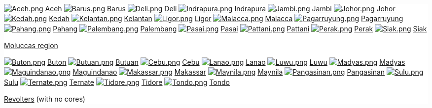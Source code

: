  [![Aceh.png](/images/thumb/1/17/Aceh.png/18px-Aceh.png)](/Aceh "Aceh") [Aceh](/Aceh "Aceh") [![Barus.png](/images/thumb/1/17/Barus.png/18px-Barus.png)](/Barus "Barus") [Barus](/Barus "Barus") [![Deli.png](/images/thumb/0/07/Deli.png/18px-Deli.png)](/Deli "Deli") [Deli](/Deli "Deli") [![Indrapura.png](/images/thumb/6/6d/Indrapura.png/18px-Indrapura.png)](/Indrapura "Indrapura") [Indrapura](/Indrapura "Indrapura") [![Jambi.png](/images/thumb/5/5f/Jambi.png/18px-Jambi.png)](/Jambi "Jambi") [Jambi](/Jambi "Jambi") [![Johor.png](/images/thumb/4/42/Johor.png/18px-Johor.png)](/Johor "Johor") [Johor](/Johor "Johor") [![Kedah.png](/images/thumb/1/11/Kedah.png/18px-Kedah.png)](/Kedah "Kedah") [Kedah](/Kedah "Kedah") [![Kelantan.png](/images/thumb/b/b2/Kelantan.png/18px-Kelantan.png)](/Kelantan "Kelantan") [Kelantan](/Kelantan "Kelantan") [![Ligor.png](/images/thumb/7/70/Ligor.png/18px-Ligor.png)](/Ligor "Ligor") [Ligor](/Ligor "Ligor") [![Malacca.png](/images/thumb/f/fd/Malacca.png/18px-Malacca.png)](/Malacca "Malacca") [Malacca](/Malacca "Malacca") [![Pagarruyung.png](/images/thumb/e/e2/Pagarruyung.png/18px-Pagarruyung.png)](/Pagarruyung "Pagarruyung") [Pagarruyung](/Pagarruyung "Pagarruyung") [![Pahang.png](/images/thumb/f/f7/Pahang.png/18px-Pahang.png)](/Pahang "Pahang") [Pahang](/Pahang "Pahang") [![Palembang.png](/images/thumb/b/b7/Palembang.png/18px-Palembang.png)](/Palembang "Palembang") [Palembang](/Palembang "Palembang") [![Pasai.png](/images/thumb/a/a2/Pasai.png/18px-Pasai.png)](/Pasai "Pasai") [Pasai](/Pasai "Pasai") [![Pattani.png](/images/thumb/4/4f/Pattani.png/18px-Pattani.png)](/Pattani "Pattani") [Pattani](/Pattani "Pattani") [![Perak.png](/images/thumb/7/7e/Perak.png/18px-Perak.png)](/Perak "Perak") [Perak](/Perak "Perak") [![Siak.png](/images/thumb/7/78/Siak.png/18px-Siak.png)](/Siak "Siak") [Siak](/Siak "Siak")

[Moluccas region](/East_Indies_super-region#Moluccas_region "East Indies super-region")

 [![Buton.png](/images/thumb/c/cc/Buton.png/18px-Buton.png)](/Buton "Buton") [Buton](/Buton "Buton") [![Butuan.png](/images/thumb/1/17/Butuan.png/18px-Butuan.png)](/Butuan "Butuan") [Butuan](/Butuan "Butuan") [![Cebu.png](/images/thumb/a/a5/Cebu.png/18px-Cebu.png)](/Cebu "Cebu") [Cebu](/Cebu "Cebu") [![Lanao.png](/images/thumb/7/77/Lanao.png/18px-Lanao.png)](/Lanao "Lanao") [Lanao](/Lanao "Lanao") [![Luwu.png](/images/thumb/0/00/Luwu.png/18px-Luwu.png)](/Luwu "Luwu") [Luwu](/Luwu "Luwu") [![Madyas.png](/images/thumb/e/e9/Madyas.png/18px-Madyas.png)](/Madyas "Madyas") [Madyas](/Madyas "Madyas") [![Maguindanao.png](/images/thumb/6/6f/Maguindanao.png/18px-Maguindanao.png)](/Maguindanao "Maguindanao") [Maguindanao](/Maguindanao "Maguindanao") [![Makassar.png](/images/thumb/a/a1/Makassar.png/18px-Makassar.png)](/Makassar "Makassar") [Makassar](/Makassar "Makassar") [![Maynila.png](/images/thumb/b/ba/Maynila.png/18px-Maynila.png)](/Maynila "Maynila") [Maynila](/Maynila "Maynila") [![Pangasinan.png](/images/thumb/0/07/Pangasinan.png/18px-Pangasinan.png)](/Pangasinan "Pangasinan") [Pangasinan](/Pangasinan "Pangasinan") [![Sulu.png](/images/thumb/f/f9/Sulu.png/18px-Sulu.png)](/Sulu "Sulu") [Sulu](/Sulu "Sulu") [![Ternate.png](/images/thumb/4/41/Ternate.png/18px-Ternate.png)](/Ternate "Ternate") [Ternate](/Ternate "Ternate") [![Tidore.png](/images/thumb/e/e4/Tidore.png/18px-Tidore.png)](/Tidore "Tidore") [Tidore](/Tidore "Tidore") [![Tondo.png](/images/thumb/2/21/Tondo.png/18px-Tondo.png)](/Tondo "Tondo") [Tondo](/Tondo "Tondo")

[Revolters](/East_Indies_super-region#Revolter_nations "East Indies super-region") (with no cores)

